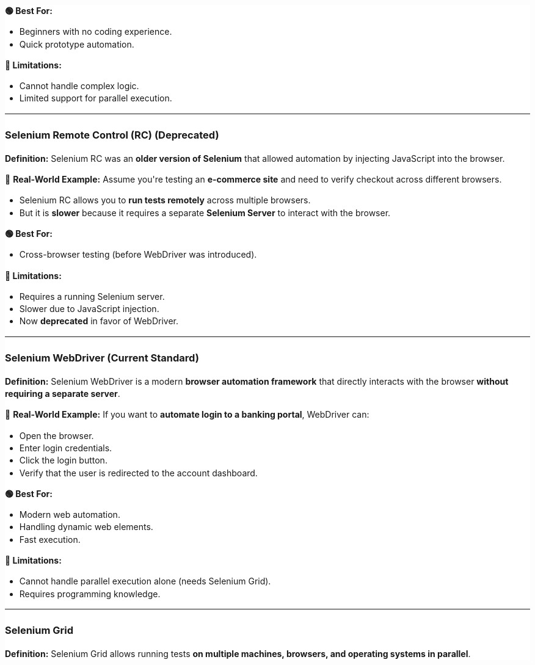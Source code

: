 **🟢 Best For:**
- Beginners with no coding experience.
- Quick prototype automation.

**🔴 Limitations:**
- Cannot handle complex logic.
- Limited support for parallel execution.

---

### **Selenium Remote Control (RC) (Deprecated)**
**Definition:**
Selenium RC was an **older version of Selenium** that allowed automation by injecting JavaScript into the browser.

🔹 **Real-World Example:**
Assume you're testing an **e-commerce site** and need to verify checkout across different browsers.
- Selenium RC allows you to **run tests remotely** across multiple browsers.
- But it is **slower** because it requires a separate **Selenium Server** to interact with the browser.

**🟢 Best For:**
- Cross-browser testing (before WebDriver was introduced).

**🔴 Limitations:**
- Requires a running Selenium server.
- Slower due to JavaScript injection.
- Now **deprecated** in favor of WebDriver.

---

### **Selenium WebDriver (Current Standard)**
**Definition:**
Selenium WebDriver is a modern **browser automation framework** that directly interacts with the browser **without requiring a separate server**.

🔹 **Real-World Example:**
If you want to **automate login to a banking portal**, WebDriver can:
- Open the browser.
- Enter login credentials.
- Click the login button.
- Verify that the user is redirected to the account dashboard.

**🟢 Best For:**
- Modern web automation.
- Handling dynamic web elements.
- Fast execution.

**🔴 Limitations:**
- Cannot handle parallel execution alone (needs Selenium Grid).
- Requires programming knowledge.

---

### **Selenium Grid**
**Definition:**
Selenium Grid allows running tests **on multiple machines, browsers, and operating systems in parallel**.
